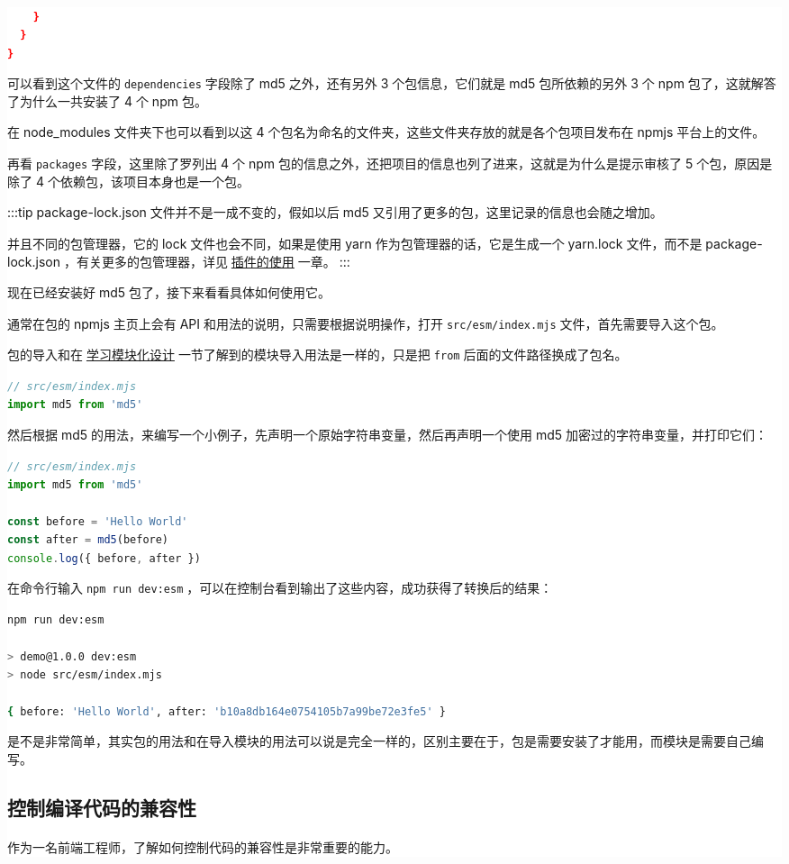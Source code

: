 ```json
    }
  }
}
```

可以看到这个文件的 `dependencies` 字段除了 md5 之外，还有另外 3 个包信息，它们就是 md5 包所依赖的另外 3 个 npm 包了，这就解答了为什么一共安装了 4 个 npm 包。

在 node_modules 文件夹下也可以看到以这 4 个包名为命名的文件夹，这些文件夹存放的就是各个包项目发布在 npmjs 平台上的文件。

再看 `packages` 字段，这里除了罗列出 4 个 npm 包的信息之外，还把项目的信息也列了进来，这就是为什么是提示审核了 5 个包，原因是除了 4 个依赖包，该项目本身也是一个包。

:::tip
package-lock.json 文件并不是一成不变的，假如以后 md5 又引用了更多的包，这里记录的信息也会随之增加。

并且不同的包管理器，它的 lock 文件也会不同，如果是使用 yarn 作为包管理器的话，它是生成一个 yarn.lock 文件，而不是 package-lock.json ，有关更多的包管理器，详见 [插件的使用](plugin.md) 一章。
:::

现在已经安装好 md5 包了，接下来看看具体如何使用它。

通常在包的 npmjs 主页上会有 API 和用法的说明，只需要根据说明操作，打开 `src/esm/index.mjs` 文件，首先需要导入这个包。

包的导入和在 [学习模块化设计](#学习模块化设计) 一节了解到的模块导入用法是一样的，只是把 `from` 后面的文件路径换成了包名。

```js
// src/esm/index.mjs
import md5 from 'md5'
```

然后根据 md5 的用法，来编写一个小例子，先声明一个原始字符串变量，然后再声明一个使用 md5 加密过的字符串变量，并打印它们：

```js
// src/esm/index.mjs
import md5 from 'md5'

const before = 'Hello World'
const after = md5(before)
console.log({ before, after })
```

在命令行输入 `npm run dev:esm` ，可以在控制台看到输出了这些内容，成功获得了转换后的结果：

```bash
npm run dev:esm

> demo@1.0.0 dev:esm
> node src/esm/index.mjs

{ before: 'Hello World', after: 'b10a8db164e0754105b7a99be72e3fe5' }
```

是不是非常简单，其实包的用法和在导入模块的用法可以说是完全一样的，区别主要在于，包是需要安装了才能用，而模块是需要自己编写。

## 控制编译代码的兼容性

作为一名前端工程师，了解如何控制代码的兼容性是非常重要的能力。
